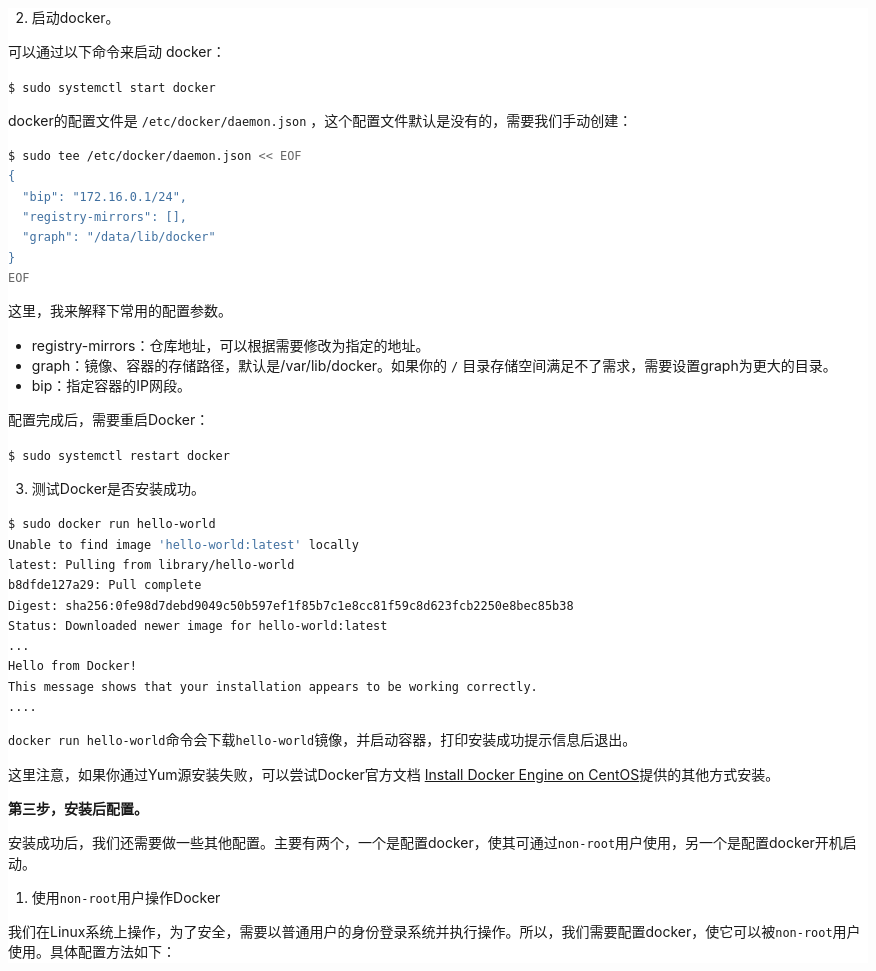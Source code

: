 2. 启动docker。

可以通过以下命令来启动 docker：

```bash
$ sudo systemctl start docker
```

docker的配置文件是 `/etc/docker/daemon.json` ，这个配置文件默认是没有的，需要我们手动创建：

```bash
$ sudo tee /etc/docker/daemon.json << EOF
{
  "bip": "172.16.0.1/24",
  "registry-mirrors": [],
  "graph": "/data/lib/docker"
}
EOF
```

这里，我来解释下常用的配置参数。

- registry-mirrors：仓库地址，可以根据需要修改为指定的地址。
- graph：镜像、容器的存储路径，默认是/var/lib/docker。如果你的 `/` 目录存储空间满足不了需求，需要设置graph为更大的目录。
- bip：指定容器的IP网段。

配置完成后，需要重启Docker：

```bash
$ sudo systemctl restart docker
```

3. 测试Docker是否安装成功。

```bash
$ sudo docker run hello-world
Unable to find image 'hello-world:latest' locally
latest: Pulling from library/hello-world
b8dfde127a29: Pull complete
Digest: sha256:0fe98d7debd9049c50b597ef1f85b7c1e8cc81f59c8d623fcb2250e8bec85b38
Status: Downloaded newer image for hello-world:latest
...
Hello from Docker!
This message shows that your installation appears to be working correctly.
....
```

`docker run hello-world`命令会下载`hello-world`镜像，并启动容器，打印安装成功提示信息后退出。

这里注意，如果你通过Yum源安装失败，可以尝试Docker官方文档 [Install Docker Engine on CentOS](https://docs.docker.com/engine/install/centos/)提供的其他方式安装。

**第三步，安装后配置。**

安装成功后，我们还需要做一些其他配置。主要有两个，一个是配置docker，使其可通过`non-root`用户使用，另一个是配置docker开机启动。

1. 使用`non-root`用户操作Docker

我们在Linux系统上操作，为了安全，需要以普通用户的身份登录系统并执行操作。所以，我们需要配置docker，使它可以被`non-root`用户使用。具体配置方法如下：
